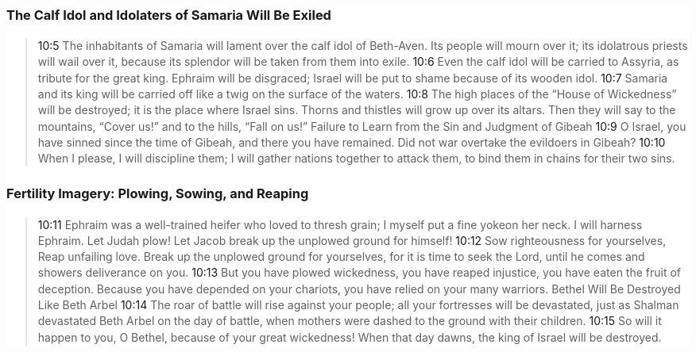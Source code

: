 ### The Calf Idol and Idolaters of Samaria Will Be Exiled

> <a name="10:5">10:5</a> The inhabitants of Samaria will lament over the calf idol of Beth-Aven.
> Its people will mourn over it;
> its idolatrous priests will wail over it,
> because its splendor will be taken from them into exile.
> <a name="10:6">10:6</a> Even the calf idol will be carried to Assyria,
> as tribute for the great king.
> Ephraim will be disgraced;
> Israel will be put to shame because of its wooden idol.
> <a name="10:7">10:7</a> Samaria and its king will be carried off
> like a twig on the surface of the waters.
> <a name="10:8">10:8</a> The high places of the “House of Wickedness” will be destroyed;
> it is the place where Israel sins.
> Thorns and thistles will grow up over its altars.
> Then they will say to the mountains, “Cover us!”
> and to the hills, “Fall on us!”
> Failure to Learn from the Sin and Judgment of Gibeah
> <a name="10:9">10:9</a> O Israel, you have sinned since the time of Gibeah,
> and there you have remained.
> Did not war overtake the evildoers in Gibeah?
> <a name="10:10">10:10</a> When I please, I will discipline them;
> I will gather nations together to attack them,
> to bind them in chains for their two sins.

### Fertility Imagery: Plowing, Sowing, and Reaping

> <a name="10:11">10:11</a> Ephraim was a well-trained heifer who loved to thresh grain;
> I myself put a fine yokeon her neck.
> I will harness Ephraim.
> Let Judah plow!
> Let Jacob break up the unplowed ground for himself!
> <a name="10:12">10:12</a> Sow righteousness for yourselves,
> Reap unfailing love.
> Break up the unplowed ground for yourselves,
> for it is time to seek the Lord,
> until he comes and showers deliverance on you.
> <a name="10:13">10:13</a> But you have plowed wickedness,
> you have reaped injustice,
> you have eaten the fruit of deception.
> Because you have depended on your chariots,
> you have relied on your many warriors.
> Bethel Will Be Destroyed Like Beth Arbel
> <a name="10:14">10:14</a> The roar of battle will rise against your people;
> all your fortresses will be devastated,
> just as Shalman devastated Beth Arbel on the day of battle,
> when mothers were dashed to the ground with their children.
> <a name="10:15">10:15</a> So will it happen to you, O Bethel,
> because of your great wickedness!
> When that day dawns,
> the king of Israel will be destroyed.
